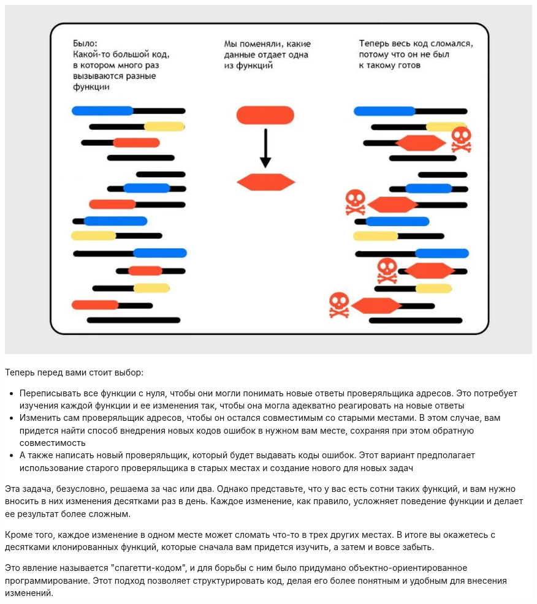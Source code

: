 ![Object-oriented programming (3).webp](Object-oriented_programming_(3).webp)

Теперь перед вами стоит выбор:

- Переписывать все функции с нуля, чтобы они могли понимать новые ответы проверяльщика адресов. Это потребует изучения каждой функции и ее изменения так, чтобы она могла адекватно реагировать на новые ответы
- Изменить сам проверяльщик адресов, чтобы он остался совместимым со старыми местами. В этом случае, вам придется найти способ внедрения новых кодов ошибок в нужном вам месте, сохраняя при этом обратную совместимость
- А также написать новый проверяльщик, который будет выдавать коды ошибок. Этот вариант предполагает использование старого проверяльщика в старых местах и создание нового для новых задач

Эта задача, безусловно, решаема за час или два. Однако представьте, что у вас есть сотни таких функций, и вам нужно вносить в них изменения десятками раз в день. Каждое изменение, как правило, усложняет поведение функции и делает ее результат более сложным. 

Кроме того, каждое изменение в одном месте может сломать что-то в трех других местах. В итоге вы окажетесь с десятками клонированных функций, которые сначала вам придется изучить, а затем и вовсе забыть.

Это явление называется "спагетти-кодом", и для борьбы с ним было придумано объектно-ориентированное программирование. Этот подход позволяет структурировать код, делая его более понятным и удобным для внесения изменений.
